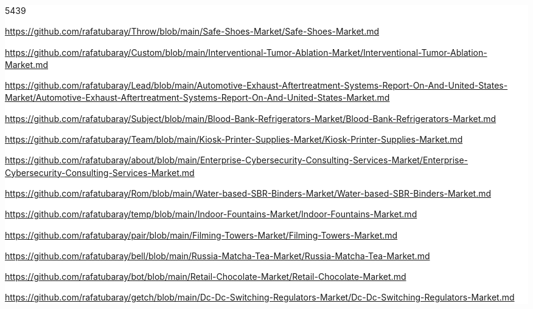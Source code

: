 5439</p><p><a href="https://github.com/rafatubaray/Throw/blob/main/Safe-Shoes-Market/Safe-Shoes-Market.md">https://github.com/rafatubaray/Throw/blob/main/Safe-Shoes-Market/Safe-Shoes-Market.md</a></p><p><a href="https://github.com/rafatubaray/Custom/blob/main/Interventional-Tumor-Ablation-Market/Interventional-Tumor-Ablation-Market.md">https://github.com/rafatubaray/Custom/blob/main/Interventional-Tumor-Ablation-Market/Interventional-Tumor-Ablation-Market.md</a></p><p><a href="https://github.com/rafatubaray/Lead/blob/main/Automotive-Exhaust-Aftertreatment-Systems-Report-On-And-United-States-Market/Automotive-Exhaust-Aftertreatment-Systems-Report-On-And-United-States-Market.md">https://github.com/rafatubaray/Lead/blob/main/Automotive-Exhaust-Aftertreatment-Systems-Report-On-And-United-States-Market/Automotive-Exhaust-Aftertreatment-Systems-Report-On-And-United-States-Market.md</a></p><p><a href="https://github.com/rafatubaray/Subject/blob/main/Blood-Bank-Refrigerators-Market/Blood-Bank-Refrigerators-Market.md">https://github.com/rafatubaray/Subject/blob/main/Blood-Bank-Refrigerators-Market/Blood-Bank-Refrigerators-Market.md</a></p><p><a href="https://github.com/rafatubaray/Team/blob/main/Kiosk-Printer-Supplies-Market/Kiosk-Printer-Supplies-Market.md">https://github.com/rafatubaray/Team/blob/main/Kiosk-Printer-Supplies-Market/Kiosk-Printer-Supplies-Market.md</a></p><p><a href="https://github.com/rafatubaray/about/blob/main/Enterprise-Cybersecurity-Consulting-Services-Market/Enterprise-Cybersecurity-Consulting-Services-Market.md">https://github.com/rafatubaray/about/blob/main/Enterprise-Cybersecurity-Consulting-Services-Market/Enterprise-Cybersecurity-Consulting-Services-Market.md</a></p><p><a href="https://github.com/rafatubaray/Rom/blob/main/Water-based-SBR-Binders-Market/Water-based-SBR-Binders-Market.md">https://github.com/rafatubaray/Rom/blob/main/Water-based-SBR-Binders-Market/Water-based-SBR-Binders-Market.md</a></p><p><a href="https://github.com/rafatubaray/temp/blob/main/Indoor-Fountains-Market/Indoor-Fountains-Market.md">https://github.com/rafatubaray/temp/blob/main/Indoor-Fountains-Market/Indoor-Fountains-Market.md</a></p><p><a href="https://github.com/rafatubaray/pair/blob/main/Filming-Towers-Market/Filming-Towers-Market.md">https://github.com/rafatubaray/pair/blob/main/Filming-Towers-Market/Filming-Towers-Market.md</a></p><p><a href="https://github.com/rafatubaray/bell/blob/main/Russia-Matcha-Tea-Market/Russia-Matcha-Tea-Market.md">https://github.com/rafatubaray/bell/blob/main/Russia-Matcha-Tea-Market/Russia-Matcha-Tea-Market.md</a></p><p><a href="https://github.com/rafatubaray/bot/blob/main/Retail-Chocolate-Market/Retail-Chocolate-Market.md">https://github.com/rafatubaray/bot/blob/main/Retail-Chocolate-Market/Retail-Chocolate-Market.md</a></p><p><a href="https://github.com/rafatubaray/getch/blob/main/Dc-Dc-Switching-Regulators-Market/Dc-Dc-Switching-Regulators-Market.md">https://github.com/rafatubaray/getch/blob/main/Dc-Dc-Switching-Regulators-Market/Dc-Dc-Switching-Regulators-Market.md</a></p>
